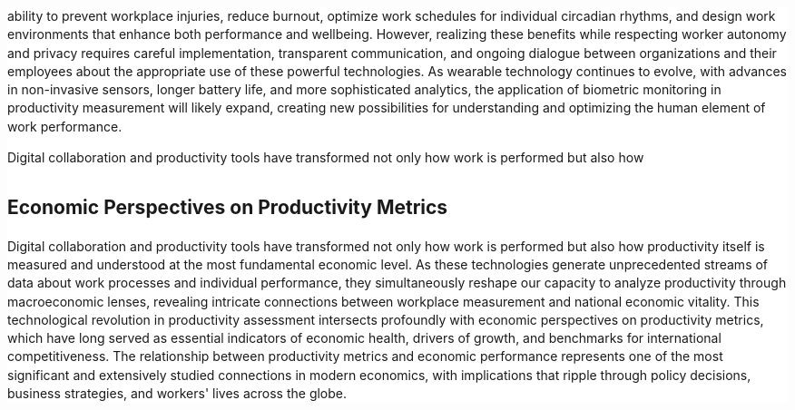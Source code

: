 ability to prevent workplace injuries, reduce burnout, optimize work schedules for individual circadian rhythms, and design work environments that enhance both performance and wellbeing. However, realizing these benefits while respecting worker autonomy and privacy requires careful implementation, transparent communication, and ongoing dialogue between organizations and their employees about the appropriate use of these powerful technologies. As wearable technology continues to evolve, with advances in non-invasive sensors, longer battery life, and more sophisticated analytics, the application of biometric monitoring in productivity measurement will likely expand, creating new possibilities for understanding and optimizing the human element of work performance.

Digital collaboration and productivity tools have transformed not only how work is performed but also how

## Economic Perspectives on Productivity Metrics

Digital collaboration and productivity tools have transformed not only how work is performed but also how productivity itself is measured and understood at the most fundamental economic level. As these technologies generate unprecedented streams of data about work processes and individual performance, they simultaneously reshape our capacity to analyze productivity through macroeconomic lenses, revealing intricate connections between workplace measurement and national economic vitality. This technological revolution in productivity assessment intersects profoundly with economic perspectives on productivity metrics, which have long served as essential indicators of economic health, drivers of growth, and benchmarks for international competitiveness. The relationship between productivity metrics and economic performance represents one of the most significant and extensively studied connections in modern economics, with implications that ripple through policy decisions, business strategies, and workers' lives across the globe.
